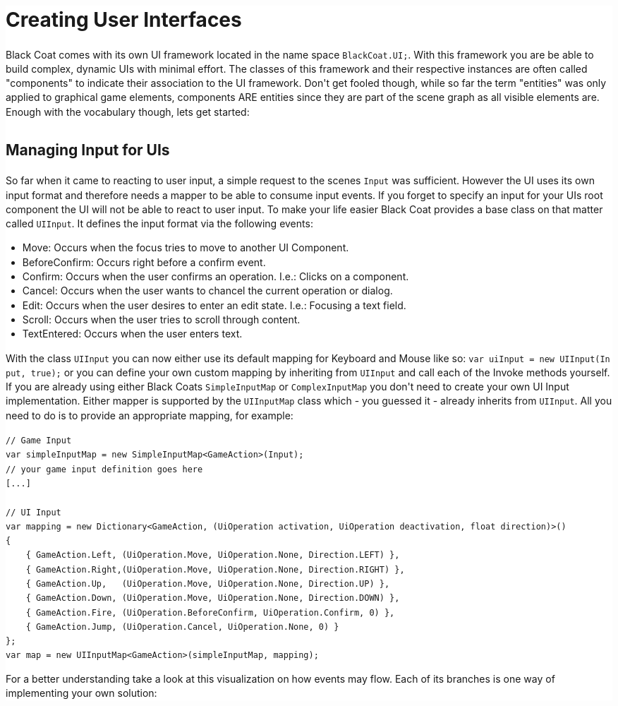 # Creating User Interfaces

Black Coat comes with its own UI framework located in the name space `BlackCoat.UI;`. With this framework you are be able to build complex, dynamic UIs with minimal effort. The classes of this framework and their respective instances are often called "components" to indicate their association to the UI framework. Don't get fooled though, while so far the term "entities" was only applied to graphical game elements, components ARE entities since they are part of the scene graph as all visible elements are. Enough with the vocabulary though, lets get started:

## Managing Input for UIs

So far when it came to reacting to user input, a simple request to the scenes `Input` was sufficient. However the UI uses its own input format and therefore needs a mapper to be able to consume input events. If you forget to specify an input for your UIs root component the UI will not be able to react to user input. To make your life easier Black Coat provides a base class on that matter called `UIInput`. It defines the input format via the following events:
- Move: Occurs when the focus tries to move to another UI Component.
- BeforeConfirm: Occurs right before a confirm event.
- Confirm: Occurs when the user confirms an operation. I.e.: Clicks on a component.
- Cancel: Occurs when the user wants to chancel the current operation or dialog.
- Edit: Occurs when the user desires to enter an edit state. I.e.: Focusing a text field.
- Scroll: Occurs when the user tries to scroll through content.
- TextEntered: Occurs when the user enters text.

With the class `UIInput` you can now either use its default mapping for Keyboard and Mouse like so: `var uiInput = new UIInput(Input, true);` or you can define your own custom mapping by inheriting from `UIInput` and call each of the Invoke methods yourself. If you are already using either Black Coats `SimpleInputMap` or `ComplexInputMap` you don't need to create your own UI Input implementation. Either mapper is supported by the `UIInputMap` class which - you guessed it - already inherits from `UIInput`. All you need to do is to provide an appropriate mapping, for example:
```
// Game Input
var simpleInputMap = new SimpleInputMap<GameAction>(Input);
// your game input definition goes here
[...]

// UI Input
var mapping = new Dictionary<GameAction, (UiOperation activation, UiOperation deactivation, float direction)>()
{
    { GameAction.Left, (UiOperation.Move, UiOperation.None, Direction.LEFT) },
    { GameAction.Right,(UiOperation.Move, UiOperation.None, Direction.RIGHT) },
    { GameAction.Up,   (UiOperation.Move, UiOperation.None, Direction.UP) },
    { GameAction.Down, (UiOperation.Move, UiOperation.None, Direction.DOWN) },
    { GameAction.Fire, (UiOperation.BeforeConfirm, UiOperation.Confirm, 0) },
    { GameAction.Jump, (UiOperation.Cancel, UiOperation.None, 0) }
};
var map = new UIInputMap<GameAction>(simpleInputMap, mapping);
```
For a better understanding take a look at this visualization on how events may flow. Each of its branches is one way of implementing your own solution:
